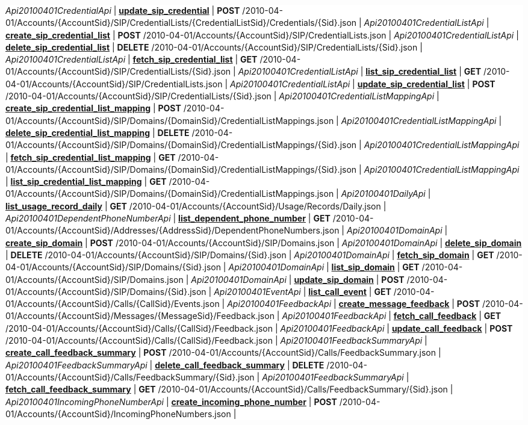 *Api20100401CredentialApi* | [**update_sip_credential**](docs/Api20100401CredentialApi.md#update_sip_credential) | **POST** /2010-04-01/Accounts/{AccountSid}/SIP/CredentialLists/{CredentialListSid}/Credentials/{Sid}.json | 
*Api20100401CredentialListApi* | [**create_sip_credential_list**](docs/Api20100401CredentialListApi.md#create_sip_credential_list) | **POST** /2010-04-01/Accounts/{AccountSid}/SIP/CredentialLists.json | 
*Api20100401CredentialListApi* | [**delete_sip_credential_list**](docs/Api20100401CredentialListApi.md#delete_sip_credential_list) | **DELETE** /2010-04-01/Accounts/{AccountSid}/SIP/CredentialLists/{Sid}.json | 
*Api20100401CredentialListApi* | [**fetch_sip_credential_list**](docs/Api20100401CredentialListApi.md#fetch_sip_credential_list) | **GET** /2010-04-01/Accounts/{AccountSid}/SIP/CredentialLists/{Sid}.json | 
*Api20100401CredentialListApi* | [**list_sip_credential_list**](docs/Api20100401CredentialListApi.md#list_sip_credential_list) | **GET** /2010-04-01/Accounts/{AccountSid}/SIP/CredentialLists.json | 
*Api20100401CredentialListApi* | [**update_sip_credential_list**](docs/Api20100401CredentialListApi.md#update_sip_credential_list) | **POST** /2010-04-01/Accounts/{AccountSid}/SIP/CredentialLists/{Sid}.json | 
*Api20100401CredentialListMappingApi* | [**create_sip_credential_list_mapping**](docs/Api20100401CredentialListMappingApi.md#create_sip_credential_list_mapping) | **POST** /2010-04-01/Accounts/{AccountSid}/SIP/Domains/{DomainSid}/CredentialListMappings.json | 
*Api20100401CredentialListMappingApi* | [**delete_sip_credential_list_mapping**](docs/Api20100401CredentialListMappingApi.md#delete_sip_credential_list_mapping) | **DELETE** /2010-04-01/Accounts/{AccountSid}/SIP/Domains/{DomainSid}/CredentialListMappings/{Sid}.json | 
*Api20100401CredentialListMappingApi* | [**fetch_sip_credential_list_mapping**](docs/Api20100401CredentialListMappingApi.md#fetch_sip_credential_list_mapping) | **GET** /2010-04-01/Accounts/{AccountSid}/SIP/Domains/{DomainSid}/CredentialListMappings/{Sid}.json | 
*Api20100401CredentialListMappingApi* | [**list_sip_credential_list_mapping**](docs/Api20100401CredentialListMappingApi.md#list_sip_credential_list_mapping) | **GET** /2010-04-01/Accounts/{AccountSid}/SIP/Domains/{DomainSid}/CredentialListMappings.json | 
*Api20100401DailyApi* | [**list_usage_record_daily**](docs/Api20100401DailyApi.md#list_usage_record_daily) | **GET** /2010-04-01/Accounts/{AccountSid}/Usage/Records/Daily.json | 
*Api20100401DependentPhoneNumberApi* | [**list_dependent_phone_number**](docs/Api20100401DependentPhoneNumberApi.md#list_dependent_phone_number) | **GET** /2010-04-01/Accounts/{AccountSid}/Addresses/{AddressSid}/DependentPhoneNumbers.json | 
*Api20100401DomainApi* | [**create_sip_domain**](docs/Api20100401DomainApi.md#create_sip_domain) | **POST** /2010-04-01/Accounts/{AccountSid}/SIP/Domains.json | 
*Api20100401DomainApi* | [**delete_sip_domain**](docs/Api20100401DomainApi.md#delete_sip_domain) | **DELETE** /2010-04-01/Accounts/{AccountSid}/SIP/Domains/{Sid}.json | 
*Api20100401DomainApi* | [**fetch_sip_domain**](docs/Api20100401DomainApi.md#fetch_sip_domain) | **GET** /2010-04-01/Accounts/{AccountSid}/SIP/Domains/{Sid}.json | 
*Api20100401DomainApi* | [**list_sip_domain**](docs/Api20100401DomainApi.md#list_sip_domain) | **GET** /2010-04-01/Accounts/{AccountSid}/SIP/Domains.json | 
*Api20100401DomainApi* | [**update_sip_domain**](docs/Api20100401DomainApi.md#update_sip_domain) | **POST** /2010-04-01/Accounts/{AccountSid}/SIP/Domains/{Sid}.json | 
*Api20100401EventApi* | [**list_call_event**](docs/Api20100401EventApi.md#list_call_event) | **GET** /2010-04-01/Accounts/{AccountSid}/Calls/{CallSid}/Events.json | 
*Api20100401FeedbackApi* | [**create_message_feedback**](docs/Api20100401FeedbackApi.md#create_message_feedback) | **POST** /2010-04-01/Accounts/{AccountSid}/Messages/{MessageSid}/Feedback.json | 
*Api20100401FeedbackApi* | [**fetch_call_feedback**](docs/Api20100401FeedbackApi.md#fetch_call_feedback) | **GET** /2010-04-01/Accounts/{AccountSid}/Calls/{CallSid}/Feedback.json | 
*Api20100401FeedbackApi* | [**update_call_feedback**](docs/Api20100401FeedbackApi.md#update_call_feedback) | **POST** /2010-04-01/Accounts/{AccountSid}/Calls/{CallSid}/Feedback.json | 
*Api20100401FeedbackSummaryApi* | [**create_call_feedback_summary**](docs/Api20100401FeedbackSummaryApi.md#create_call_feedback_summary) | **POST** /2010-04-01/Accounts/{AccountSid}/Calls/FeedbackSummary.json | 
*Api20100401FeedbackSummaryApi* | [**delete_call_feedback_summary**](docs/Api20100401FeedbackSummaryApi.md#delete_call_feedback_summary) | **DELETE** /2010-04-01/Accounts/{AccountSid}/Calls/FeedbackSummary/{Sid}.json | 
*Api20100401FeedbackSummaryApi* | [**fetch_call_feedback_summary**](docs/Api20100401FeedbackSummaryApi.md#fetch_call_feedback_summary) | **GET** /2010-04-01/Accounts/{AccountSid}/Calls/FeedbackSummary/{Sid}.json | 
*Api20100401IncomingPhoneNumberApi* | [**create_incoming_phone_number**](docs/Api20100401IncomingPhoneNumberApi.md#create_incoming_phone_number) | **POST** /2010-04-01/Accounts/{AccountSid}/IncomingPhoneNumbers.json | 